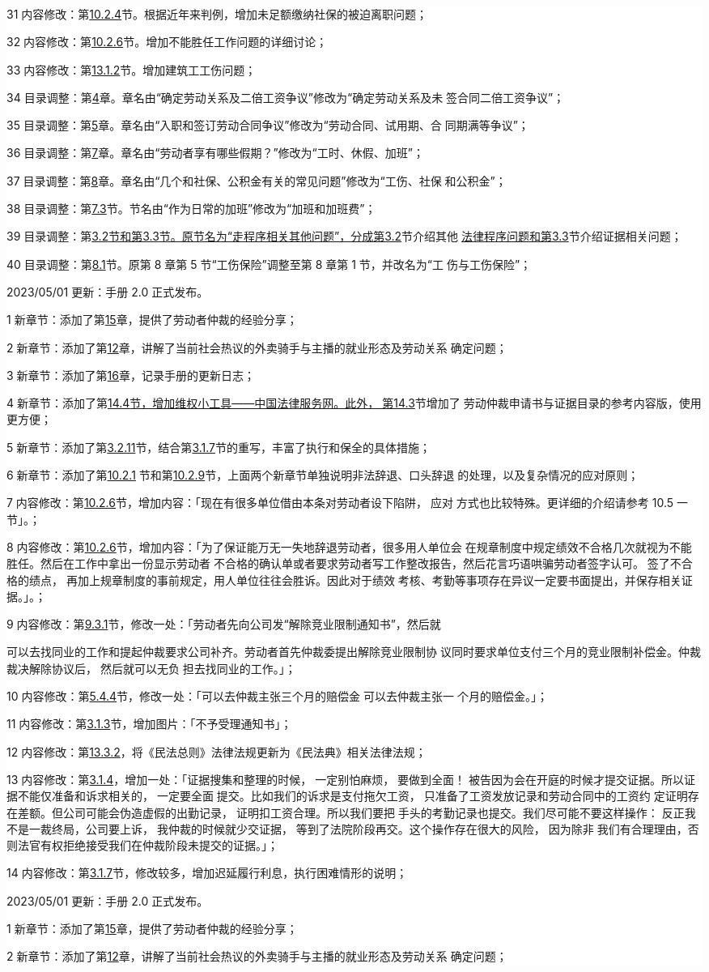 31 内容修改：第[10.2.4](#bookmark405)节。根据近年来判例，增加未足额缴纳社保的被迫离职问题；

32 内容修改：第[10.2.6](#bookmark409)节。增加不能胜任工作问题的详细讨论；

33 内容修改：第[13.1.2](#bookmark536)节。增加建筑工工伤问题；

34 目录调整：第[4](#bookmark78)章。章名由“确定劳动关系及二倍工资争议”修改为“确定劳动关系及未 签合同二倍工资争议”；

35 目录调整：第[5](#bookmark113)章。章名由“入职和签订劳动合同争议”修改为“劳动合同、试用期、合 同期满等争议”；

36 目录调整：第[7](#bookmark210)章。章名由“劳动者享有哪些假期？”修改为“工时、休假、加班”；

37 目录调整：第[8](#bookmark271)章。章名由“几个和社保、公积金有关的常见问题”修改为“工伤、社保 和公积金”；

38 目录调整：第[7.3](#bookmark232)节。节名由“作为日常的加班”修改为“加班和加班费”；

39 目录调整：第[3.2](#bookmark36)[节和第3.3](#bookmark62)[节。原节名为“走程序相关其他问题”，分成第3.2](#bookmark36)节介绍其他 [法律程序问题和第3.3](#bookmark62)节介绍证据相关问题；

40 目录调整：第[8.1](#bookmark273)节。原第 8 章第 5 节“工伤保险”调整至第 8 章第 1 节，并改名为“工 伤与工伤保险”；

2023/05/01 更新：手册 2.0 正式发布。

1 新章节：添加了第[15](#bookmark568)章，提供了劳动者仲裁的经验分享；

2 新章节：添加了第[12](#bookmark500)章，讲解了当前社会热议的外卖骑手与主播的就业形态及劳动关系 确定问题；

3 新章节：添加了第[16](#bookmark580)章，记录手册的更新日志；

4 新章节：添加了第[14.4](#bookmark564)[节，增加维权小工具——中国法律服务网。此外， 第14.3](#bookmark562)节增加了 劳动仲裁申请书与证据目录的参考内容版，使用更方便；

5 新章节：添加了第[3.2.11](#bookmark58)节，结合第[3.1.7](#bookmark32)节的重写，丰富了执行和保全的具体措施；

6 新章节：添加了第[10.2.1](#bookmark399) 节和第[10.2.9](#bookmark415)节，上面两个新章节单独说明非法辞退、口头辞退 的处理，以及复杂情况的应对原则；

7 内容修改：第[10.2.6](#bookmark409)节，增加内容：「现在有很多单位借由本条对劳动者设下陷阱， 应对 方式也比较特殊。更详细的介绍请参考 10.5 一节」。；

8 内容修改：第[10.2.6](#bookmark409)节，增加内容：「为了保证能万无一失地辞退劳动者，很多用人单位会 在规章制度中规定绩效不合格几次就视为不能胜任。然后在工作中拿出一份显示劳动者 不合格的确认单或者要求劳动者写工作整改报告，然后花言巧语哄骗劳动者签字认可。 签了不合格的绩点， 再加上规章制度的事前规定，用人单位往往会胜诉。因此对于绩效 考核、考勤等事项存在异议一定要书面提出，并保存相关证据。」。；

9 内容修改：第[9.3.1](#bookmark375)节，修改一处：「劳动者先向公司发“解除竞业限制通知书”，然后就

可以去找同业的工作和提起仲裁要求公司补齐。劳动者首先仲裁委提出解除竞业限制协 议同时要求单位支付三个月的竞业限制补偿金。仲裁裁决解除协议后， 然后就可以无负 担去找同业的工作。」；

10 内容修改：第[5.4.4](#bookmark167)节，修改一处：「可以去仲裁主张三个月的赔偿金 可以去仲裁主张一 个月的赔偿金。」；

11 内容修改：第[3.1.3](#bookmark24)节，增加图片：「不予受理通知书」；

12 内容修改：第[13.3.2](#bookmark552)，将《民法总则》法律法规更新为《民法典》相关法律法规；

13 内容修改：第[3.1.4](#bookmark26)，增加一处：「证据搜集和整理的时候， 一定别怕麻烦， 要做到全面！ 被告因为会在开庭的时候才提交证据。所以证据不能仅准备和诉求相关的， 一定要全面 提交。比如我们的诉求是支付拖欠工资， 只准备了工资发放记录和劳动合同中的工资约 定证明存在差额。但公司可能会伪造虚假的出勤记录， 证明扣工资合理。所以我们要把 手头的考勤记录也提交。我们尽可能不要这样操作： 反正我不是一裁终局，公司要上诉， 我仲裁的时候就少交证据， 等到了法院阶段再交。这个操作存在很大的风险， 因为除非 我们有合理理由，否则法官有权拒绝接受我们在仲裁阶段未提交的证据。」；

14 内容修改：第[3.1.7](#bookmark32)节，修改较多，增加迟延履行利息，执行困难情形的说明；

2023/05/01 更新：手册 2.0 正式发布。

1 新章节：添加了第[15](#bookmark568)章，提供了劳动者仲裁的经验分享；

2 新章节：添加了第[12](#bookmark500)章，讲解了当前社会热议的外卖骑手与主播的就业形态及劳动关系 确定问题；
